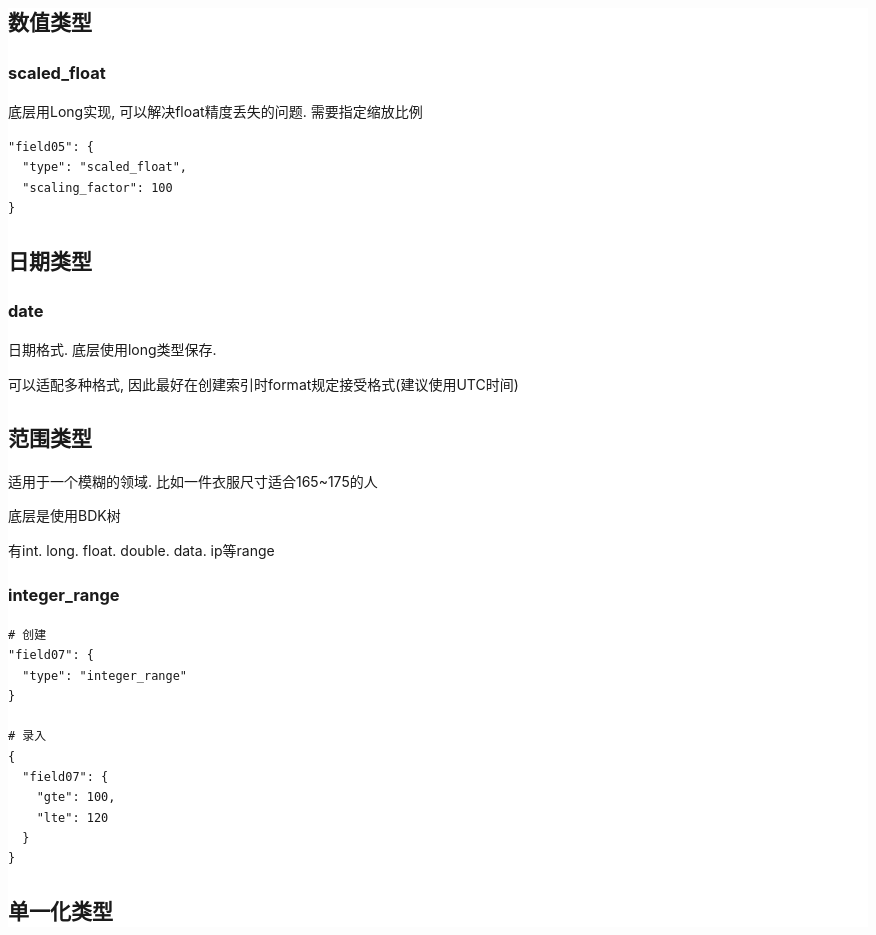 

## 数值类型

### scaled_float

底层用Long实现, 可以解决float精度丢失的问题. 需要指定缩放比例

```shell
"field05": {
  "type": "scaled_float",
  "scaling_factor": 100
}
```



## 日期类型

### date

日期格式. 底层使用long类型保存.

可以适配多种格式, 因此最好在创建索引时format规定接受格式(建议使用UTC时间)



## 范围类型

适用于一个模糊的领域. 比如一件衣服尺寸适合165~175的人

底层是使用BDK树

有int. long. float. double. data. ip等range

### integer_range

```shell
# 创建
"field07": {
  "type": "integer_range"
}

# 录入
{
  "field07": {
    "gte": 100,
    "lte": 120
  }
}
```



## 单一化类型
